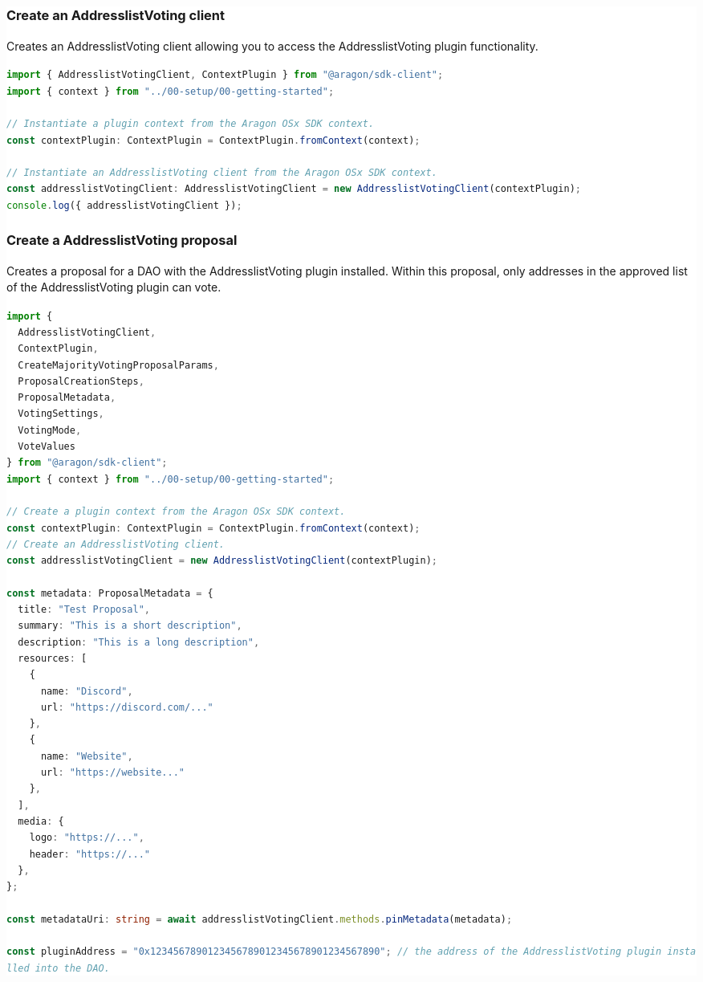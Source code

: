 ### Create an AddresslistVoting client

Creates an AddresslistVoting client allowing you to access the AddresslistVoting plugin functionality.

```ts
import { AddresslistVotingClient, ContextPlugin } from "@aragon/sdk-client";
import { context } from "../00-setup/00-getting-started";

// Instantiate a plugin context from the Aragon OSx SDK context.
const contextPlugin: ContextPlugin = ContextPlugin.fromContext(context);

// Instantiate an AddresslistVoting client from the Aragon OSx SDK context.
const addresslistVotingClient: AddresslistVotingClient = new AddresslistVotingClient(contextPlugin);
console.log({ addresslistVotingClient });
```

### Create a AddresslistVoting proposal

Creates a proposal for a DAO with the AddresslistVoting plugin installed.
Within this proposal, only addresses in the approved list of the AddresslistVoting plugin can vote.

```ts
import {
  AddresslistVotingClient,
  ContextPlugin,
  CreateMajorityVotingProposalParams,
  ProposalCreationSteps,
  ProposalMetadata,
  VotingSettings,
  VotingMode,
  VoteValues
} from "@aragon/sdk-client";
import { context } from "../00-setup/00-getting-started";

// Create a plugin context from the Aragon OSx SDK context.
const contextPlugin: ContextPlugin = ContextPlugin.fromContext(context);
// Create an AddresslistVoting client.
const addresslistVotingClient = new AddresslistVotingClient(contextPlugin);

const metadata: ProposalMetadata = {
  title: "Test Proposal",
  summary: "This is a short description",
  description: "This is a long description",
  resources: [
    {
      name: "Discord",
      url: "https://discord.com/..."
    },
    {
      name: "Website",
      url: "https://website..."
    },
  ],
  media: {
    logo: "https://...",
    header: "https://..."
  },
};

const metadataUri: string = await addresslistVotingClient.methods.pinMetadata(metadata);

const pluginAddress = "0x1234567890123456789012345678901234567890"; // the address of the AddresslistVoting plugin installed into the DAO.
```